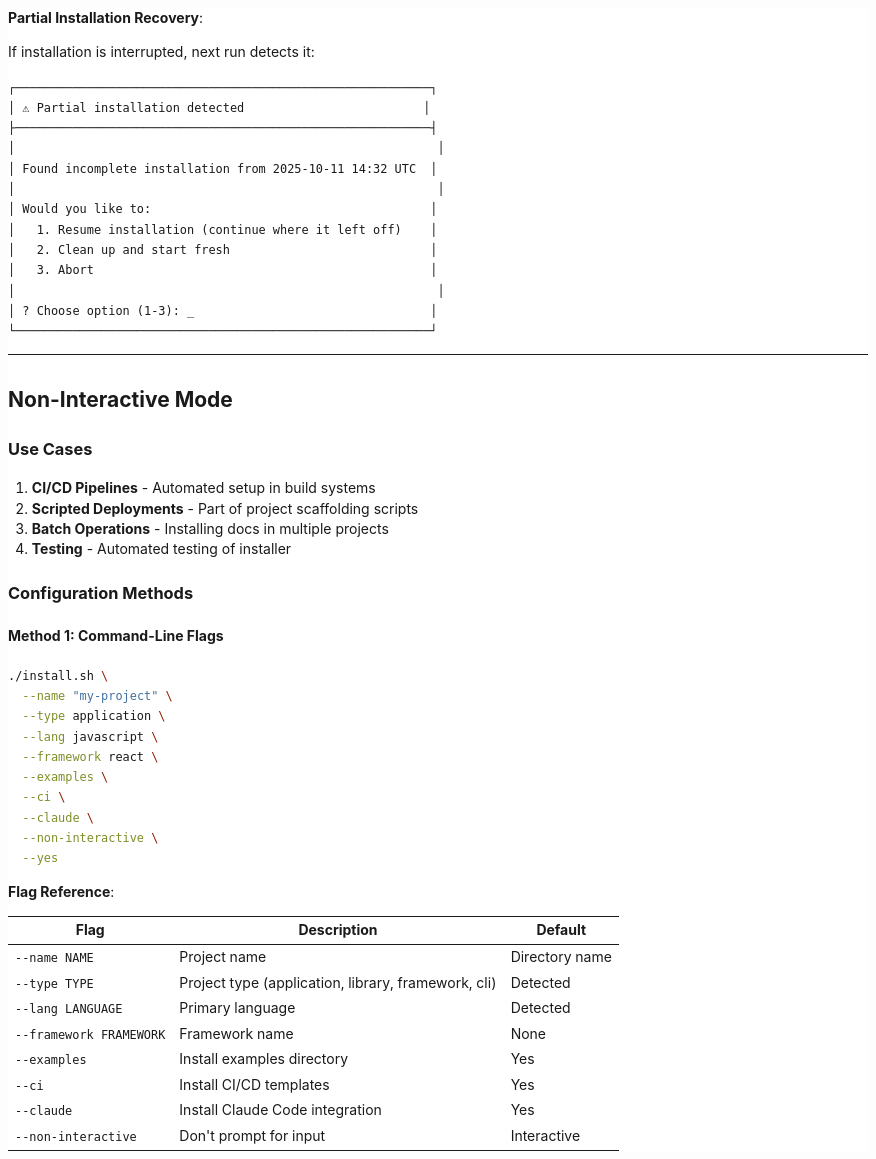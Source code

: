 **Partial Installation Recovery**:

If installation is interrupted, next run detects it:

```
┌──────────────────────────────────────────────────────────┐
│ ⚠ Partial installation detected                         │
├──────────────────────────────────────────────────────────┤
│                                                           │
│ Found incomplete installation from 2025-10-11 14:32 UTC  │
│                                                           │
│ Would you like to:                                       │
│   1. Resume installation (continue where it left off)    │
│   2. Clean up and start fresh                            │
│   3. Abort                                               │
│                                                           │
│ ? Choose option (1-3): _                                 │
└──────────────────────────────────────────────────────────┘
```

---

## Non-Interactive Mode

### Use Cases

1. **CI/CD Pipelines** - Automated setup in build systems
2. **Scripted Deployments** - Part of project scaffolding scripts
3. **Batch Operations** - Installing docs in multiple projects
4. **Testing** - Automated testing of installer

### Configuration Methods

#### Method 1: Command-Line Flags

```bash
./install.sh \
  --name "my-project" \
  --type application \
  --lang javascript \
  --framework react \
  --examples \
  --ci \
  --claude \
  --non-interactive \
  --yes
```

**Flag Reference**:

| Flag | Description | Default |
|------|-------------|---------|
| `--name NAME` | Project name | Directory name |
| `--type TYPE` | Project type (application, library, framework, cli) | Detected |
| `--lang LANGUAGE` | Primary language | Detected |
| `--framework FRAMEWORK` | Framework name | None |
| `--examples` | Install examples directory | Yes |
| `--ci` | Install CI/CD templates | Yes |
| `--claude` | Install Claude Code integration | Yes |
| `--non-interactive` | Don't prompt for input | Interactive |